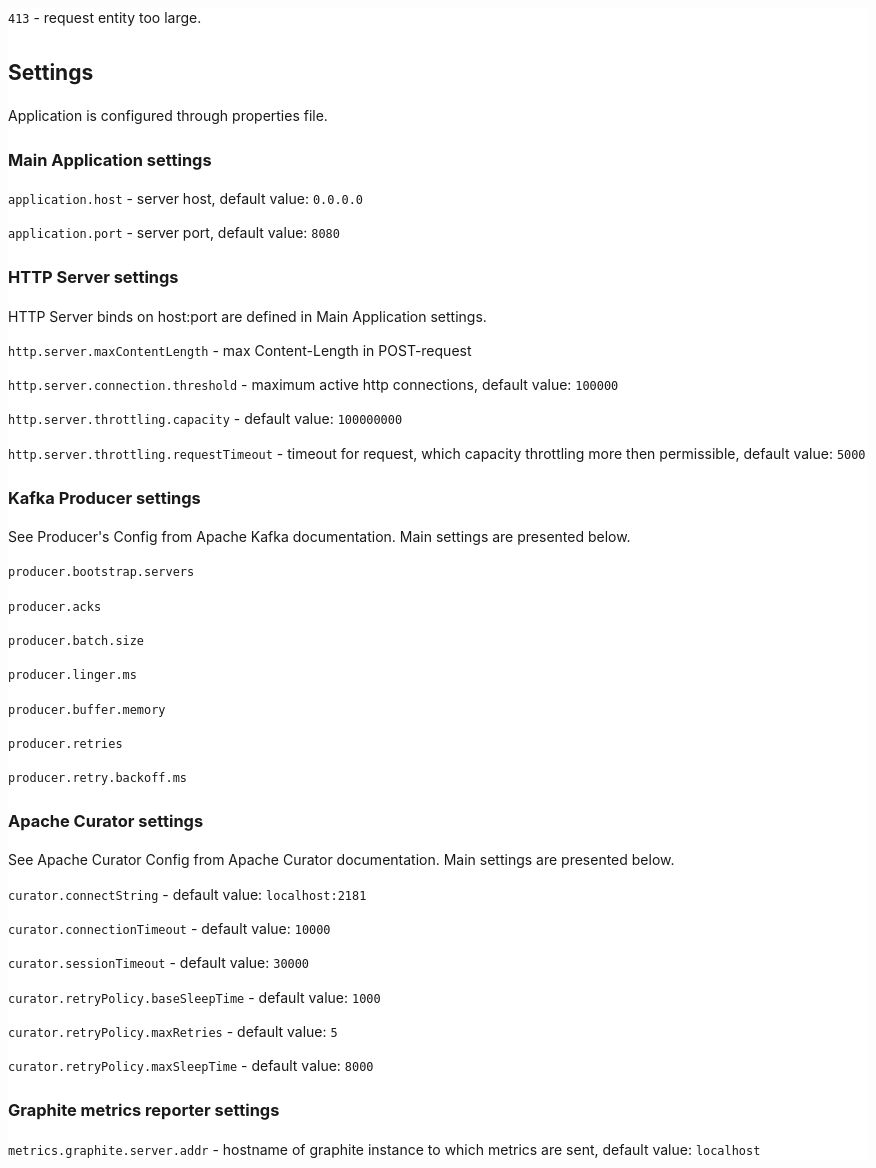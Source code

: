 `413` - request entity too large.

## Settings
Application is configured through properties file.

### Main Application settings
`application.host` - server host, default value: `0.0.0.0`

`application.port` - server port, default value: `8080`

### HTTP Server settings
HTTP Server binds on host:port are defined in Main Application settings.

`http.server.maxContentLength` - max Content-Length in POST-request

`http.server.connection.threshold` - maximum active http connections, default value: `100000`

`http.server.throttling.capacity` - default value: `100000000`

`http.server.throttling.requestTimeout` - timeout for request, which capacity throttling more then permissible, default value: `5000`

### Kafka Producer settings
See Producer's Config from Apache Kafka documentation. Main settings are presented below.

`producer.bootstrap.servers`

`producer.acks`

`producer.batch.size`

`producer.linger.ms`

`producer.buffer.memory`

`producer.retries`

`producer.retry.backoff.ms`

### Apache Curator settings
See Apache Curator Config from Apache Curator documentation. Main settings are presented below.

`curator.connectString` - default value: `localhost:2181`

`curator.connectionTimeout` - default value: `10000`

`curator.sessionTimeout` - default value: `30000`

`curator.retryPolicy.baseSleepTime` - default value: `1000`

`curator.retryPolicy.maxRetries` - default value: `5`

`curator.retryPolicy.maxSleepTime` - default value: `8000`

### Graphite metrics reporter settings
`metrics.graphite.server.addr` - hostname of graphite instance to which metrics are sent, default value: `localhost`
